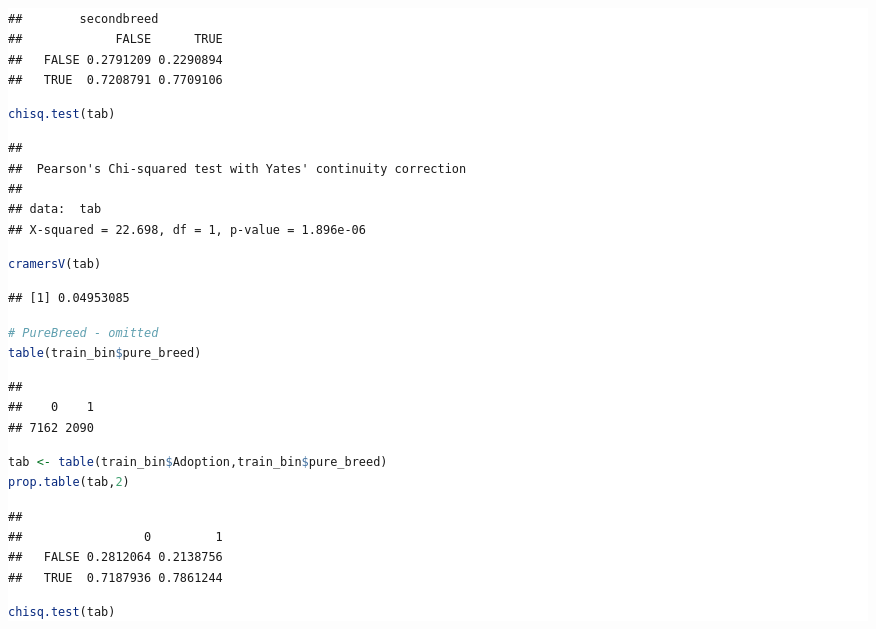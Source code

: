     ##        secondbreed
    ##             FALSE      TRUE
    ##   FALSE 0.2791209 0.2290894
    ##   TRUE  0.7208791 0.7709106

``` r
chisq.test(tab)
```

    ## 
    ##  Pearson's Chi-squared test with Yates' continuity correction
    ## 
    ## data:  tab
    ## X-squared = 22.698, df = 1, p-value = 1.896e-06

``` r
cramersV(tab)
```

    ## [1] 0.04953085

``` r
# PureBreed - omitted
table(train_bin$pure_breed)
```

    ## 
    ##    0    1 
    ## 7162 2090

``` r
tab <- table(train_bin$Adoption,train_bin$pure_breed)
prop.table(tab,2)
```

    ##        
    ##                 0         1
    ##   FALSE 0.2812064 0.2138756
    ##   TRUE  0.7187936 0.7861244

``` r
chisq.test(tab)
```
